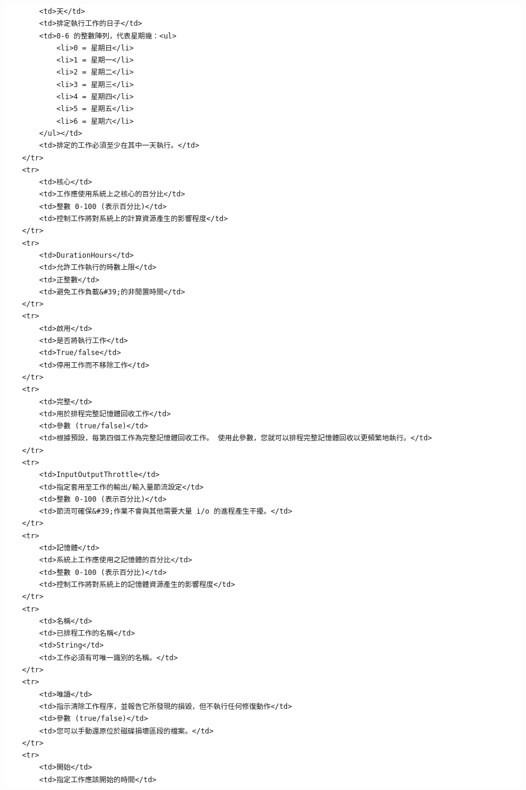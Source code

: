            <td>天</td>
            <td>排定執行工作的日子</td>
            <td>0-6 的整數陣列，代表星期幾：<ul>
                <li>0 = 星期日</li>
                <li>1 = 星期一</li>
                <li>2 = 星期二</li>
                <li>3 = 星期三</li>
                <li>4 = 星期四</li>
                <li>5 = 星期五</li>
                <li>6 = 星期六</li>
            </ul></td>
            <td>排定的工作必須至少在其中一天執行。</td>
        </tr>
        <tr>
            <td>核心</td>
            <td>工作應使用系統上之核心的百分比</td>
            <td>整數 0-100 (表示百分比)</td>
            <td>控制工作將對系統上的計算資源產生的影響程度</td>
        </tr>
        <tr>
            <td>DurationHours</td>
            <td>允許工作執行的時數上限</td>
            <td>正整數</td>
            <td>避免工作負載&#39;的非閒置時間</td>
        </tr>
        <tr>
            <td>啟用</td>
            <td>是否將執行工作</td>
            <td>True/false</td>
            <td>停用工作而不移除工作</td>
        </tr>
        <tr>
            <td>完整</td>
            <td>用於排程完整記憶體回收工作</td>
            <td>參數 (true/false)</td>
            <td>根據預設，每第四個工作為完整記憶體回收工作。 使用此參數，您就可以排程完整記憶體回收以更頻繁地執行。</td>
        </tr>
        <tr>
            <td>InputOutputThrottle</td>
            <td>指定套用至工作的輸出/輸入量節流設定</td>
            <td>整數 0-100 (表示百分比)</td>
            <td>節流可確保&#39;作業不會與其他需要大量 i/o 的進程產生干擾。</td>
        </tr>
        <tr>
            <td>記憶體</td>
            <td>系統上工作應使用之記憶體的百分比</td>
            <td>整數 0-100 (表示百分比)</td>
            <td>控制工作將對系統上的記憶體資源產生的影響程度</td>
        </tr>
        <tr>
            <td>名稱</td>
            <td>已排程工作的名稱</td>
            <td>String</td>
            <td>工作必須有可唯一識別的名稱。</td>
        </tr>
        <tr>
            <td>唯讀</td>
            <td>指示清除工作程序，並報告它所發現的損毀，但不執行任何修復動作</td>
            <td>參數 (true/false)</td>
            <td>您可以手動還原位於磁碟損壞區段的檔案。</td>
        </tr>
        <tr>
            <td>開始</td>
            <td>指定工作應該開始的時間</td>